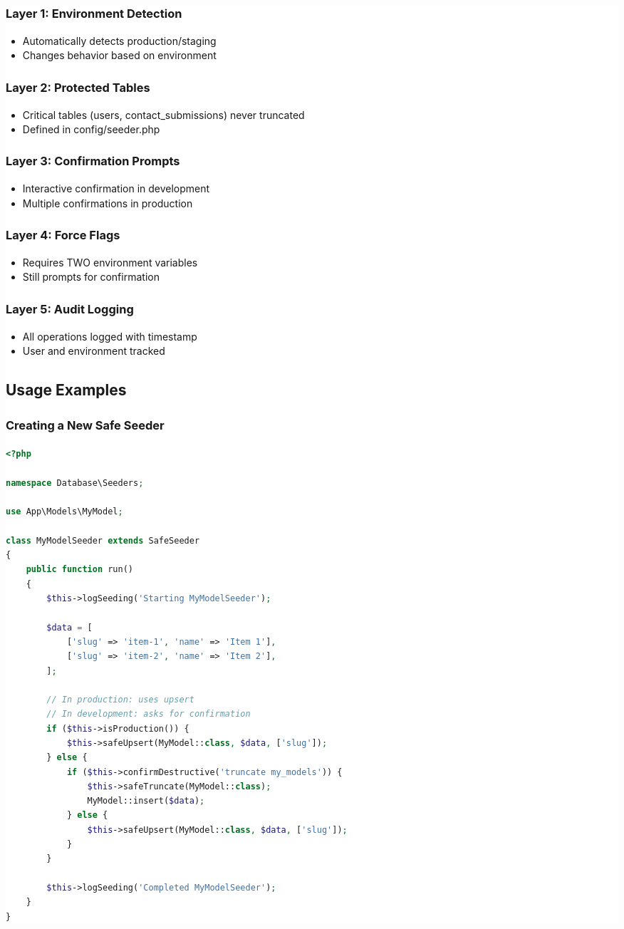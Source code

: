 ### Layer 1: Environment Detection
- Automatically detects production/staging
- Changes behavior based on environment

### Layer 2: Protected Tables
- Critical tables (users, contact_submissions) never truncated
- Defined in config/seeder.php

### Layer 3: Confirmation Prompts
- Interactive confirmation in development
- Multiple confirmations in production

### Layer 4: Force Flags
- Requires TWO environment variables
- Still prompts for confirmation

### Layer 5: Audit Logging
- All operations logged with timestamp
- User and environment tracked

## Usage Examples

### Creating a New Safe Seeder
```php
<?php

namespace Database\Seeders;

use App\Models\MyModel;

class MyModelSeeder extends SafeSeeder
{
    public function run()
    {
        $this->logSeeding('Starting MyModelSeeder');
        
        $data = [
            ['slug' => 'item-1', 'name' => 'Item 1'],
            ['slug' => 'item-2', 'name' => 'Item 2'],
        ];
        
        // In production: uses upsert
        // In development: asks for confirmation
        if ($this->isProduction()) {
            $this->safeUpsert(MyModel::class, $data, ['slug']);
        } else {
            if ($this->confirmDestructive('truncate my_models')) {
                $this->safeTruncate(MyModel::class);
                MyModel::insert($data);
            } else {
                $this->safeUpsert(MyModel::class, $data, ['slug']);
            }
        }
        
        $this->logSeeding('Completed MyModelSeeder');
    }
}
```
